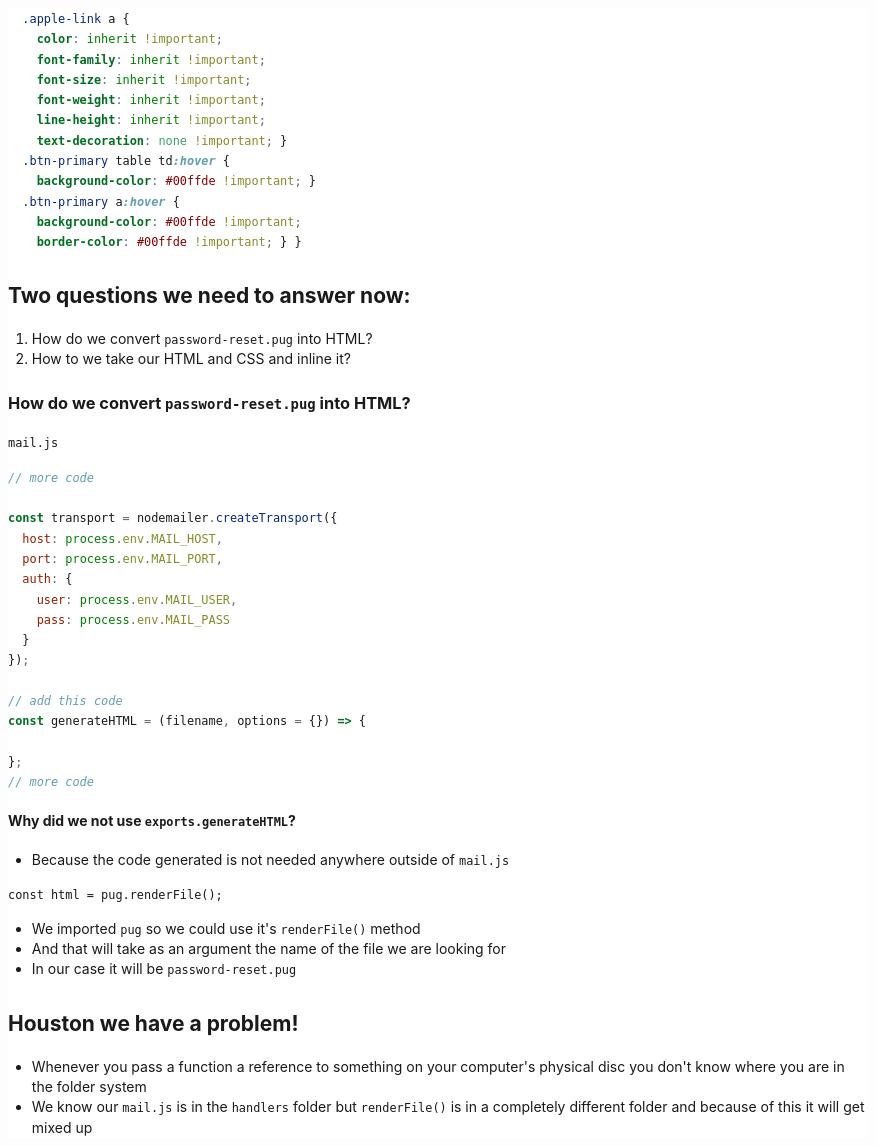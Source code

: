 ```css
  .apple-link a {
    color: inherit !important;
    font-family: inherit !important;
    font-size: inherit !important;
    font-weight: inherit !important;
    line-height: inherit !important;
    text-decoration: none !important; }
  .btn-primary table td:hover {
    background-color: #00ffde !important; }
  .btn-primary a:hover {
    background-color: #00ffde !important;
    border-color: #00ffde !important; } }

```

## Two questions we need to answer now:
1. How do we convert `password-reset.pug` into HTML?
2. How to we take our HTML and CSS and inline it?

### How do we convert `password-reset.pug` into HTML?

`mail.js`

```js
// more code

const transport = nodemailer.createTransport({
  host: process.env.MAIL_HOST,
  port: process.env.MAIL_PORT,
  auth: {
    user: process.env.MAIL_USER,
    pass: process.env.MAIL_PASS
  }
});

// add this code
const generateHTML = (filename, options = {}) => {

};
// more code
```

#### Why did we not use `exports.generateHTML`?
* Because the code generated is not needed anywhere outside of `mail.js`

`const html = pug.renderFile();`

* We imported `pug` so we could use it's `renderFile()` method
* And that will take as an argument the name of the file we are looking for
* In our case it will be `password-reset.pug`

## Houston we have a problem!
* Whenever you pass a function a reference to something on your computer's physical disc you don't know where you are in the folder system
* We know our `mail.js` is in the `handlers` folder but `renderFile()` is in a completely different folder and because of this it will get mixed up
